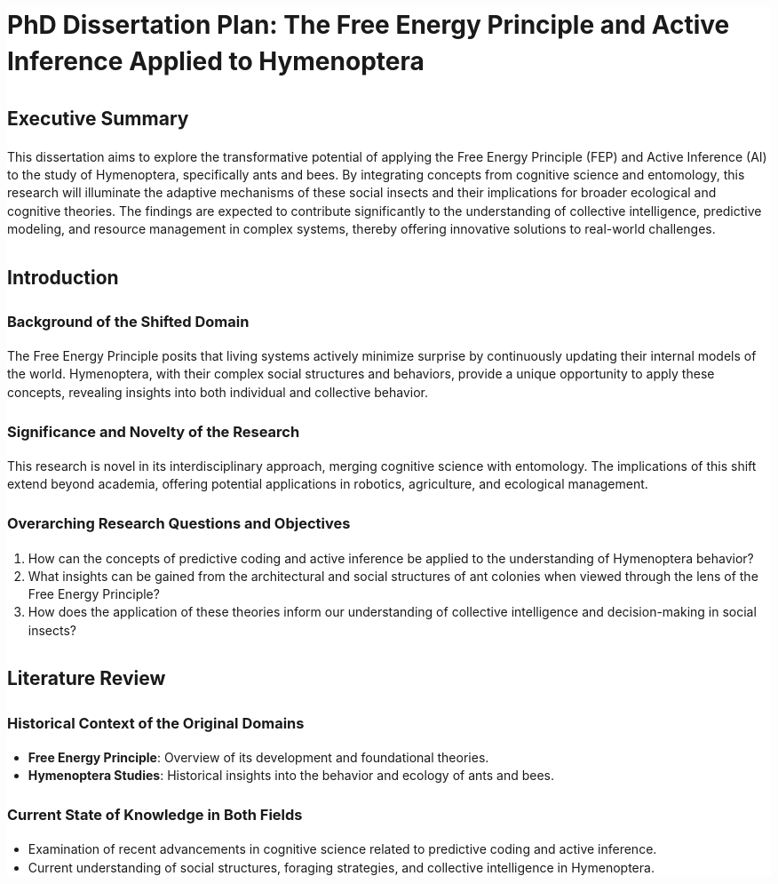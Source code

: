 # PhD Dissertation Plan: The Free Energy Principle and Active Inference Applied to Hymenoptera

## Executive Summary

This dissertation aims to explore the transformative potential of applying the Free Energy Principle (FEP) and Active Inference (AI) to the study of Hymenoptera, specifically ants and bees. By integrating concepts from cognitive science and entomology, this research will illuminate the adaptive mechanisms of these social insects and their implications for broader ecological and cognitive theories. The findings are expected to contribute significantly to the understanding of collective intelligence, predictive modeling, and resource management in complex systems, thereby offering innovative solutions to real-world challenges.

## Introduction

### Background of the Shifted Domain

The Free Energy Principle posits that living systems actively minimize surprise by continuously updating their internal models of the world. Hymenoptera, with their complex social structures and behaviors, provide a unique opportunity to apply these concepts, revealing insights into both individual and collective behavior.

### Significance and Novelty of the Research

This research is novel in its interdisciplinary approach, merging cognitive science with entomology. The implications of this shift extend beyond academia, offering potential applications in robotics, agriculture, and ecological management.

### Overarching Research Questions and Objectives

1. How can the concepts of predictive coding and active inference be applied to the understanding of Hymenoptera behavior?
2. What insights can be gained from the architectural and social structures of ant colonies when viewed through the lens of the Free Energy Principle?
3. How does the application of these theories inform our understanding of collective intelligence and decision-making in social insects?

## Literature Review

### Historical Context of the Original Domains

- **Free Energy Principle**: Overview of its development and foundational theories.
- **Hymenoptera Studies**: Historical insights into the behavior and ecology of ants and bees.

### Current State of Knowledge in Both Fields

- Examination of recent advancements in cognitive science related to predictive coding and active inference.
- Current understanding of social structures, foraging strategies, and collective intelligence in Hymenoptera.
